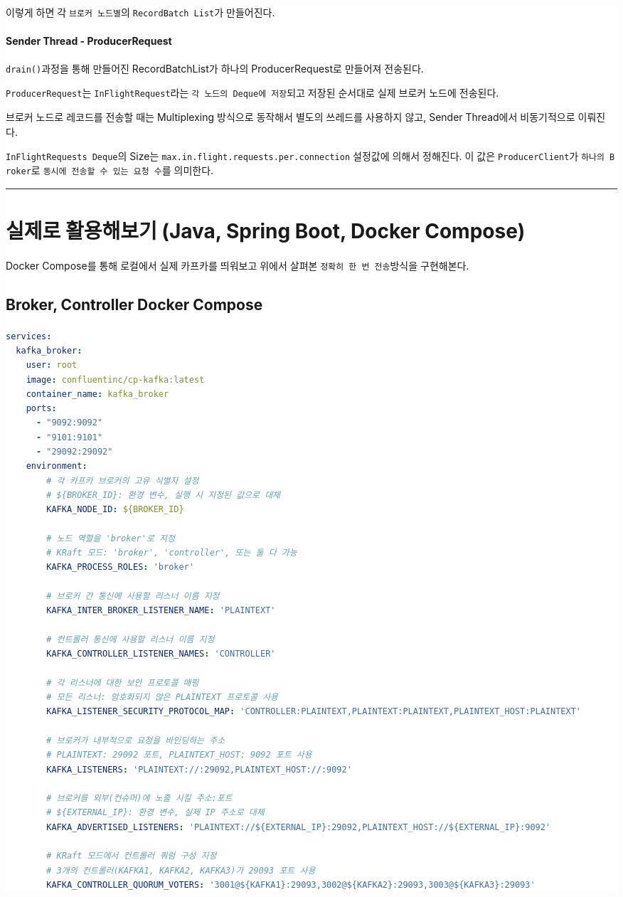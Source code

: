 이렇게 하면 각 `브로커 노드별`의 `RecordBatch List`가 만들어진다.

#### Sender Thread - ProducerRequest

`drain()`과정을 통해 만들어진 RecordBatchList가 하나의 ProducerRequest로 만들어져 전송된다.

`ProducerRequest`는 `InFlightRequest`라는 `각 노드의 Deque에 저장`되고 저장된 순서대로 실제 브로커 노드에 전송된다.

브로커 노드로 레코드를 전송할 때는 Multiplexing 방식으로 동작해서 별도의 쓰레드를 사용하지 않고, Sender Thread에서 비동기적으로 이뤄진다.

`InFlightRequests Deque`의 Size는 `max.in.flight.requests.per.connection` 설정값에 의해서 정해진다. 이 값은 `ProducerClient`가 `하나의 Broker`로 `동시에 전송할 수 있는 요청 수`를 의미한다.

---

# 실제로 활용해보기 (Java, Spring Boot, Docker Compose)

Docker Compose를 통해 로컬에서 실제 카프카를 띄워보고 위에서 살펴본 `정확히 한 번 전송`방식을 구현해본다.

## Broker, Controller Docker Compose

```yaml
services:
  kafka_broker:
    user: root
    image: confluentinc/cp-kafka:latest
    container_name: kafka_broker
    ports:
      - "9092:9092"
      - "9101:9101"
      - "29092:29092"
    environment:
        # 각 카프카 브로커의 고유 식별자 설정
        # ${BROKER_ID}: 환경 변수, 실행 시 지정된 값으로 대체
        KAFKA_NODE_ID: ${BROKER_ID}

        # 노드 역할을 'broker'로 지정
        # KRaft 모드: 'broker', 'controller', 또는 둘 다 가능
        KAFKA_PROCESS_ROLES: 'broker'

        # 브로커 간 통신에 사용할 리스너 이름 지정
        KAFKA_INTER_BROKER_LISTENER_NAME: 'PLAINTEXT'

        # 컨트롤러 통신에 사용할 리스너 이름 지정
        KAFKA_CONTROLLER_LISTENER_NAMES: 'CONTROLLER'

        # 각 리스너에 대한 보안 프로토콜 매핑
        # 모든 리스너: 암호화되지 않은 PLAINTEXT 프로토콜 사용
        KAFKA_LISTENER_SECURITY_PROTOCOL_MAP: 'CONTROLLER:PLAINTEXT,PLAINTEXT:PLAINTEXT,PLAINTEXT_HOST:PLAINTEXT'

        # 브로커가 내부적으로 요청을 바인딩하는 주소
        # PLAINTEXT: 29092 포트, PLAINTEXT_HOST: 9092 포트 사용
        KAFKA_LISTENERS: 'PLAINTEXT://:29092,PLAINTEXT_HOST://:9092'

        # 브로커를 외부(컨슈머)에 노출 시킬 주소:포트
        # ${EXTERNAL_IP}: 환경 변수, 실제 IP 주소로 대체
        KAFKA_ADVERTISED_LISTENERS: 'PLAINTEXT://${EXTERNAL_IP}:29092,PLAINTEXT_HOST://${EXTERNAL_IP}:9092'

        # KRaft 모드에서 컨트롤러 쿼럼 구성 지정
        # 3개의 컨트롤러(KAFKA1, KAFKA2, KAFKA3)가 29093 포트 사용
        KAFKA_CONTROLLER_QUORUM_VOTERS: '3001@${KAFKA1}:29093,3002@${KAFKA2}:29093,3003@${KAFKA3}:29093'

```